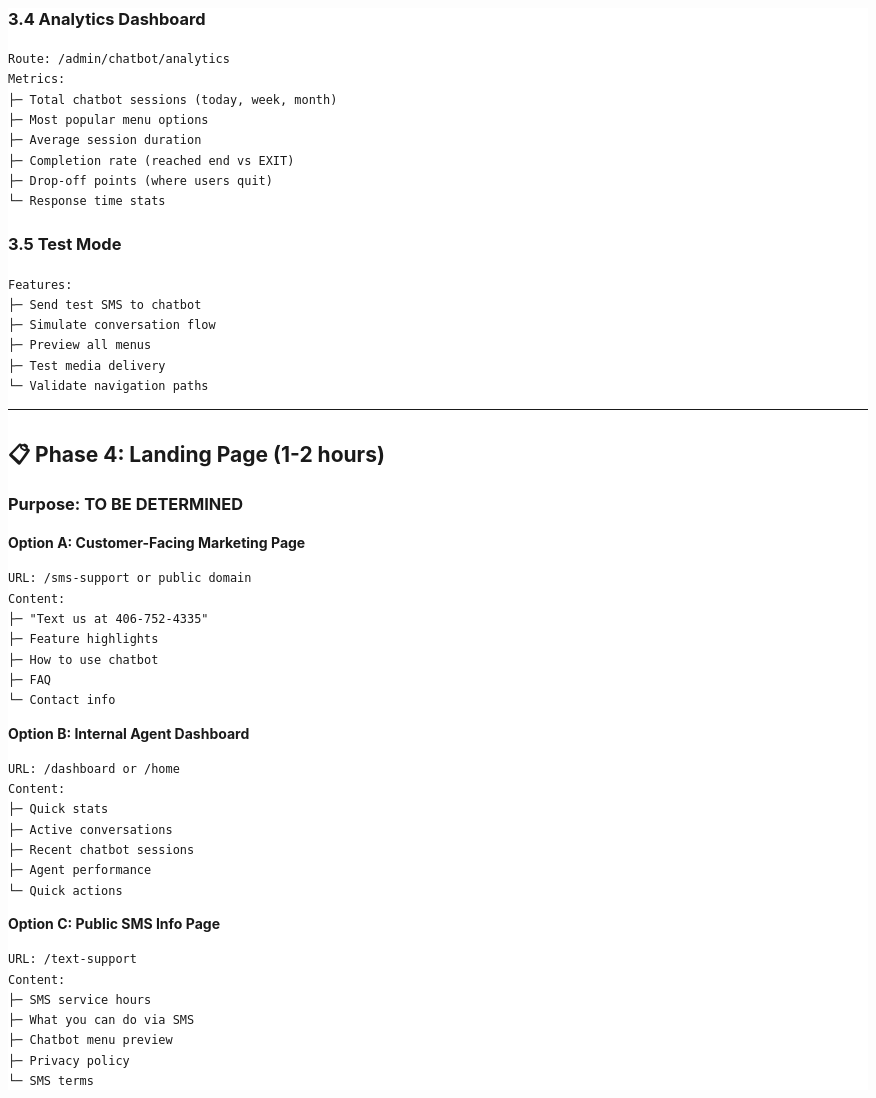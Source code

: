 ### 3.4 Analytics Dashboard
```
Route: /admin/chatbot/analytics
Metrics:
├─ Total chatbot sessions (today, week, month)
├─ Most popular menu options
├─ Average session duration
├─ Completion rate (reached end vs EXIT)
├─ Drop-off points (where users quit)
└─ Response time stats
```

### 3.5 Test Mode
```
Features:
├─ Send test SMS to chatbot
├─ Simulate conversation flow
├─ Preview all menus
├─ Test media delivery
└─ Validate navigation paths
```

---

## 📋 Phase 4: Landing Page (1-2 hours)

### Purpose: **TO BE DETERMINED**

**Option A: Customer-Facing Marketing Page**
```
URL: /sms-support or public domain
Content:
├─ "Text us at 406-752-4335"
├─ Feature highlights
├─ How to use chatbot
├─ FAQ
└─ Contact info
```

**Option B: Internal Agent Dashboard**
```
URL: /dashboard or /home
Content:
├─ Quick stats
├─ Active conversations
├─ Recent chatbot sessions
├─ Agent performance
└─ Quick actions
```

**Option C: Public SMS Info Page**
```
URL: /text-support
Content:
├─ SMS service hours
├─ What you can do via SMS
├─ Chatbot menu preview
├─ Privacy policy
└─ SMS terms
```
